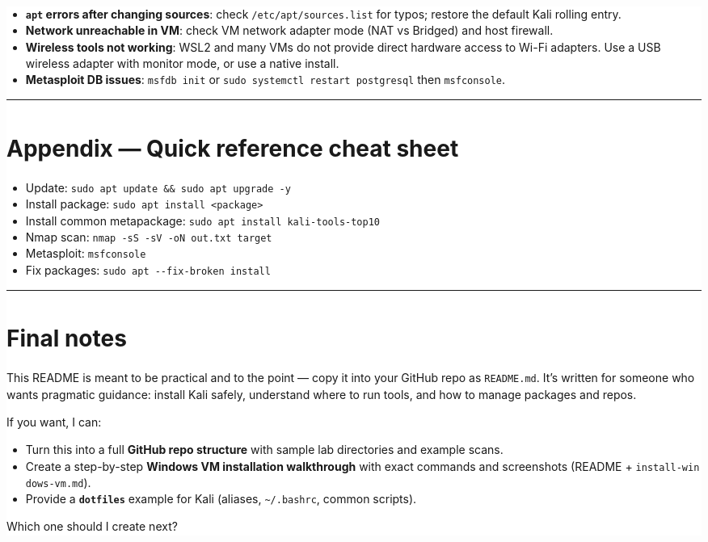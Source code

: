 * **`apt` errors after changing sources**: check `/etc/apt/sources.list` for typos; restore the default Kali rolling entry.
* **Network unreachable in VM**: check VM network adapter mode (NAT vs Bridged) and host firewall.
* **Wireless tools not working**: WSL2 and many VMs do not provide direct hardware access to Wi-Fi adapters. Use a USB wireless adapter with monitor mode, or use a native install.
* **Metasploit DB issues**: `msfdb init` or `sudo systemctl restart postgresql` then `msfconsole`.

---

# Appendix — Quick reference cheat sheet

* Update: `sudo apt update && sudo apt upgrade -y`
* Install package: `sudo apt install <package>`
* Install common metapackage: `sudo apt install kali-tools-top10`
* Nmap scan: `nmap -sS -sV -oN out.txt target`
* Metasploit: `msfconsole`
* Fix packages: `sudo apt --fix-broken install`

---

# Final notes

This README is meant to be practical and to the point — copy it into your GitHub repo as `README.md`. It’s written for someone who wants pragmatic guidance: install Kali safely, understand where to run tools, and how to manage packages and repos.

If you want, I can:

* Turn this into a full **GitHub repo structure** with sample lab directories and example scans.
* Create a step-by-step **Windows VM installation walkthrough** with exact commands and screenshots (README + `install-windows-vm.md`).
* Provide a **`dotfiles`** example for Kali (aliases, `~/.bashrc`, common scripts).

Which one should I create next?

